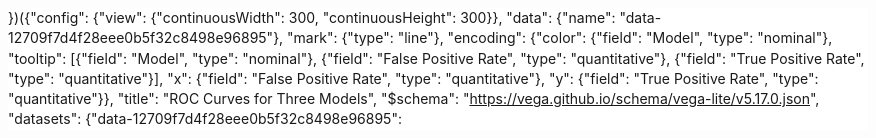   })({"config": {"view": {"continuousWidth": 300, "continuousHeight": 300}}, "data": {"name": "data-12709f7d4f28eee0b5f32c8498e96895"}, "mark": {"type": "line"}, "encoding": {"color": {"field": "Model", "type": "nominal"}, "tooltip": [{"field": "Model", "type": "nominal"}, {"field": "False Positive Rate", "type": "quantitative"}, {"field": "True Positive Rate", "type": "quantitative"}], "x": {"field": "False Positive Rate", "type": "quantitative"}, "y": {"field": "True Positive Rate", "type": "quantitative"}}, "title": "ROC Curves for Three Models", "$schema": "https://vega.github.io/schema/vega-lite/v5.17.0.json", "datasets": {"data-12709f7d4f28eee0b5f32c8498e96895":
